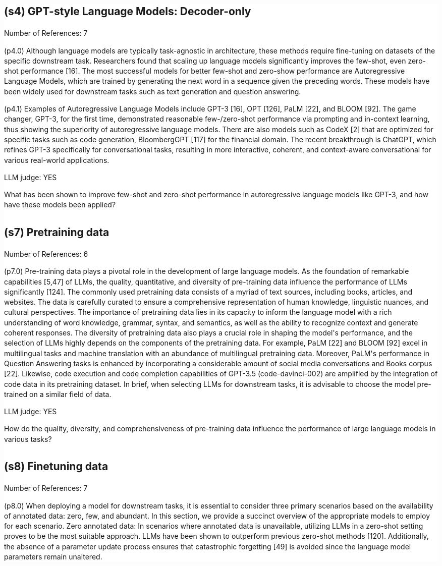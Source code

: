 ## (s4) GPT-style Language Models: Decoder-only
Number of References: 7

(p4.0) Although language models are typically task-agnostic in architecture, these methods require fine-tuning on datasets of the specific downstream task. Researchers found that scaling up language models significantly improves the few-shot, even zero-shot performance [16]. The most successful models for better few-shot and zero-show performance are Autoregressive Language Models, which are trained by generating the next word in a sequence given the preceding words. These models have been widely used for downstream tasks such as text generation and question answering.

(p4.1) Examples of Autoregressive Language Models include GPT-3 [16], OPT [126], PaLM [22], and BLOOM [92]. The game changer, GPT-3, for the first time, demonstrated reasonable few-/zero-shot performance via prompting and in-context learning, thus showing the superiority of autoregressive language models. There are also models such as CodeX [2] that are optimized for specific tasks such as code generation, BloombergGPT [117] for the financial domain. The recent breakthrough is ChatGPT, which refines GPT-3 specifically for conversational tasks, resulting in more interactive, coherent, and context-aware conversational for various real-world applications.

LLM judge: YES

What has been shown to improve few-shot and zero-shot performance in autoregressive language models like GPT-3, and how have these models been applied?

## (s7) Pretraining data
Number of References: 6

(p7.0) Pre-training data plays a pivotal role in the development of large language models. As the foundation of remarkable capabilities [5,47] of LLMs, the quality, quantitative, and diversity of pre-training data influence the performance of LLMs significantly [124]. The commonly used pretraining data consists of a myriad of text sources, including books, articles, and websites. The data is carefully curated to ensure a comprehensive representation of human knowledge, linguistic nuances, and cultural perspectives. The importance of pretraining data lies in its capacity to inform the language model with a rich understanding of word knowledge, grammar, syntax, and semantics, as well as the ability to recognize context and generate coherent responses. The diversity of pretraining data also plays a crucial role in shaping the model's performance, and the selection of LLMs highly depends on the components of the pretraining data. For example, PaLM [22] and BLOOM [92] excel in multilingual tasks and machine translation with an abundance of multilingual pretraining data. Moreover, PaLM's performance in Question Answering tasks is enhanced by incorporating a considerable amount of social media conversations and Books corpus [22]. Likewise, code execution and code completion capabilities of GPT-3.5 (code-davinci-002) are amplified by the integration of code data in its pretraining dataset. In brief, when selecting LLMs for downstream tasks, it is advisable to choose the model pre-trained on a similar field of data.

LLM judge: YES

How do the quality, diversity, and comprehensiveness of pre-training data influence the performance of large language models in various tasks?

## (s8) Finetuning data
Number of References: 7

(p8.0) When deploying a model for downstream tasks, it is essential to consider three primary scenarios based on the availability of annotated data: zero, few, and abundant. In this section, we provide a succinct overview of the appropriate models to employ for each scenario. Zero annotated data: In scenarios where annotated data is unavailable, utilizing LLMs in a zero-shot setting proves to be the most suitable approach. LLMs have been shown to outperform previous zero-shot methods [120]. Additionally, the absence of a parameter update process ensures that catastrophic forgetting [49] is avoided since the language model parameters remain unaltered.
